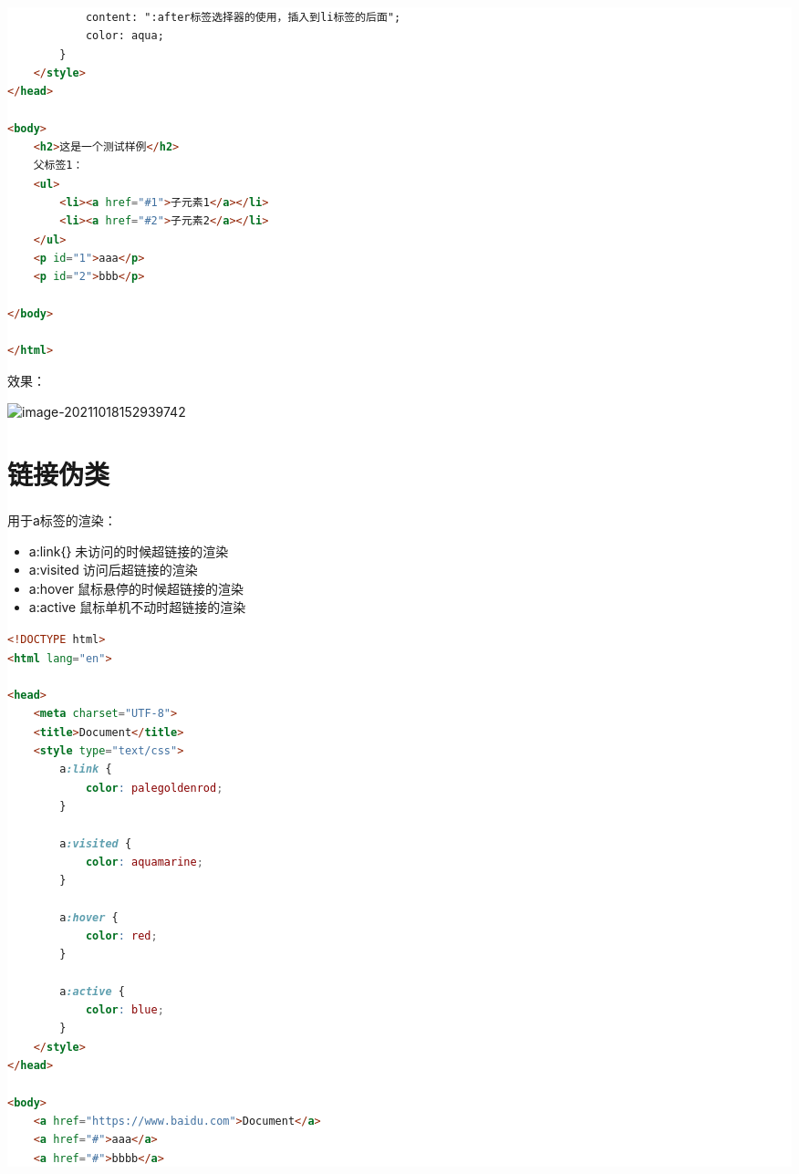 ```html
            content: ":after标签选择器的使用，插入到li标签的后面";
            color: aqua;
        }
    </style>
</head>

<body>
    <h2>这是一个测试样例</h2>
    父标签1：
    <ul>
        <li><a href="#1">子元素1</a></li>
        <li><a href="#2">子元素2</a></li>
    </ul>
    <p id="1">aaa</p>
    <p id="2">bbb</p>

</body>

</html>
```

效果：

![image-20211018152939742](C:\Users\Zeker62\AppData\Roaming\Typora\typora-user-images\image-20211018152939742.png)

# 链接伪类

用于a标签的渲染：

- a:link{} 未访问的时候超链接的渲染
- a:visited 访问后超链接的渲染
- a:hover 鼠标悬停的时候超链接的渲染
- a:active 鼠标单机不动时超链接的渲染

```html
<!DOCTYPE html>
<html lang="en">

<head>
    <meta charset="UTF-8">
    <title>Document</title>
    <style type="text/css">
        a:link {
            color: palegoldenrod;
        }
        
        a:visited {
            color: aquamarine;
        }
        
        a:hover {
            color: red;
        }
        
        a:active {
            color: blue;
        }
    </style>
</head>

<body>
    <a href="https://www.baidu.com">Document</a>
    <a href="#">aaa</a>
    <a href="#">bbbb</a>
```